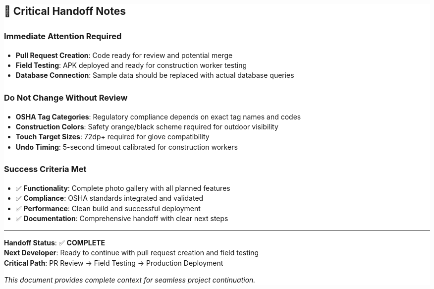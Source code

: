 ## 🚨 Critical Handoff Notes

### Immediate Attention Required
- **Pull Request Creation**: Code ready for review and potential merge
- **Field Testing**: APK deployed and ready for construction worker testing
- **Database Connection**: Sample data should be replaced with actual database queries

### Do Not Change Without Review
- **OSHA Tag Categories**: Regulatory compliance depends on exact tag names and codes
- **Construction Colors**: Safety orange/black scheme required for outdoor visibility
- **Touch Target Sizes**: 72dp+ required for glove compatibility
- **Undo Timing**: 5-second timeout calibrated for construction workers

### Success Criteria Met
- ✅ **Functionality**: Complete photo gallery with all planned features
- ✅ **Compliance**: OSHA standards integrated and validated
- ✅ **Performance**: Clean build and successful deployment
- ✅ **Documentation**: Comprehensive handoff with clear next steps

---

**Handoff Status**: ✅ **COMPLETE**  
**Next Developer**: Ready to continue with pull request creation and field testing  
**Critical Path**: PR Review → Field Testing → Production Deployment  

*This document provides complete context for seamless project continuation.*